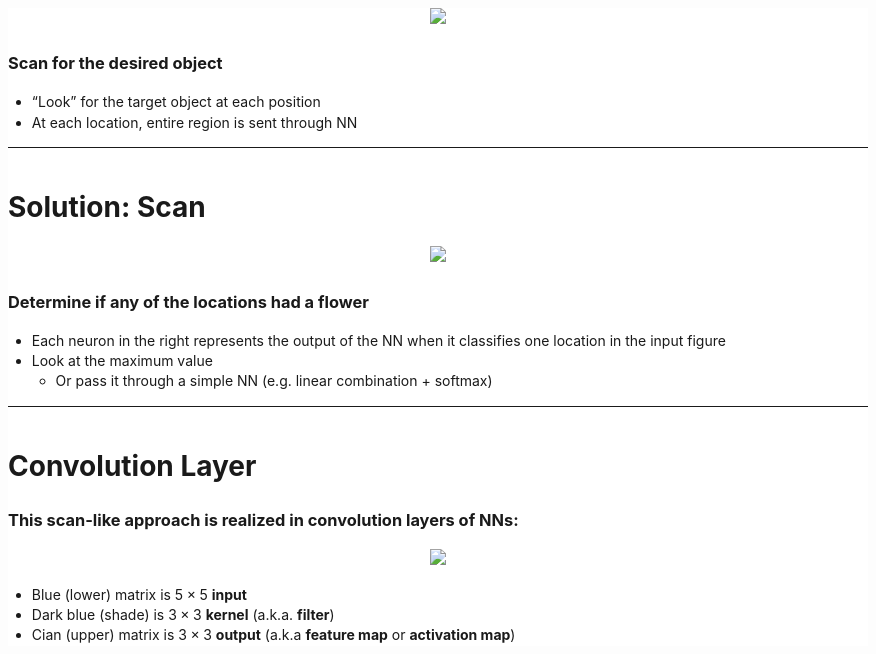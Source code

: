 <div>
<center>
  <figure>
    <img src="/nn_patterns_5.jpg" style="width: 600px !important;">
  </figure>
</center>   
</div>

### Scan for the desired object
* “Look” for the target object at each position
* At each location, entire region is sent through NN

---

# Solution: Scan

<div>
<center>
  <figure>
    <img src="/nn_patterns_6.jpg" style="width: 550px !important;">
  </figure>
</center>   
</div>

### Determine if any of the locations had a flower
* Each neuron in the right represents the output of the NN when it classifies one location in the input figure
* Look at the maximum value
	* Or pass it through a simple NN (e.g. linear combination + softmax)

---

# Convolution Layer

### This scan-like approach is realized in **convolution layers** of NNs:

<div>
<center>
  <figure>
    <img src="/conv_2D_1.gif" style="width: 550px !important;">
  </figure>
</center>   
</div>

* Blue (lower) matrix is $5\times 5$ **input**
* Dark blue (shade) is $3\times 3$ **kernel** (a.k.a. **filter**)
* Cian (upper) matrix is $3\times 3$ **output** (a.k.a **feature map** or **activation map**)
